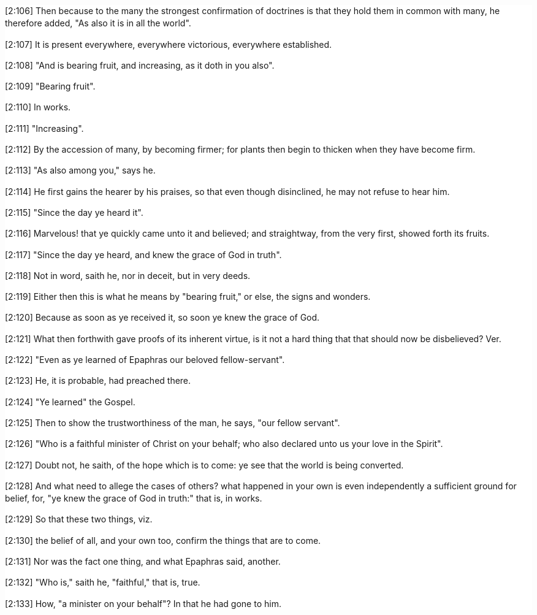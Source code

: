[2:106] Then because to the many the strongest confirmation of doctrines is that they hold them in common with many, he therefore added, "As also it is in all the world".

[2:107] It is present everywhere, everywhere victorious, everywhere established.

[2:108] "And is bearing fruit, and increasing, as it doth in you also".

[2:109] "Bearing fruit".

[2:110] In works.

[2:111] "Increasing".

[2:112] By the accession of many, by becoming firmer; for plants then begin to thicken when they have become firm.

[2:113] "As also among you," says he.

[2:114] He first gains the hearer by his praises, so that even though disinclined, he may not refuse to hear him.

[2:115] "Since the day ye heard it".

[2:116] Marvelous! that ye quickly came unto it and believed; and straightway, from the very first, showed forth its fruits.

[2:117] "Since the day ye heard, and knew the grace of God in truth".

[2:118] Not in word, saith he, nor in deceit, but in very deeds.

[2:119] Either then this is what he means by "bearing fruit," or else, the signs and wonders.

[2:120] Because as soon as ye received it, so soon ye knew the grace of God.

[2:121] What then forthwith gave proofs of its inherent virtue, is it not a hard thing that that should now be disbelieved?  Ver.

[2:122] "Even as ye learned of Epaphras our beloved fellow-servant".

[2:123] He, it is probable, had preached there.

[2:124] "Ye learned" the Gospel.

[2:125] Then to show the trustworthiness of the man, he says, "our fellow servant".

[2:126] "Who is a faithful minister of Christ on your behalf; who also declared unto us your love in the Spirit".

[2:127] Doubt not, he saith, of the hope which is to come: ye see that the world is being converted.

[2:128] And what need to allege the cases of others? what happened in your own is even independently a sufficient ground for belief, for, "ye knew the grace of God in truth:" that is, in works.

[2:129] So that these two things, viz.

[2:130] the belief of all, and your own too, confirm the things that are to come.

[2:131] Nor was the fact one thing, and what Epaphras said, another.

[2:132] "Who is," saith he, "faithful," that is, true.

[2:133] How, "a minister on your behalf"? In that he had gone to him.

